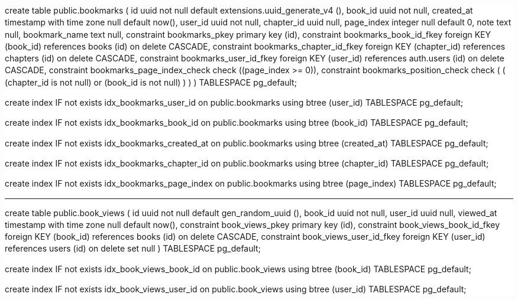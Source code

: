 create table public.bookmarks (
  id uuid not null default extensions.uuid_generate_v4 (),
  book_id uuid not null,
  created_at timestamp with time zone null default now(),
  user_id uuid not null,
  chapter_id uuid null,
  page_index integer null default 0,
  note text null,
  bookmark_name text null,
  constraint bookmarks_pkey primary key (id),
  constraint bookmarks_book_id_fkey foreign KEY (book_id) references books (id) on delete CASCADE,
  constraint bookmarks_chapter_id_fkey foreign KEY (chapter_id) references chapters (id) on delete CASCADE,
  constraint bookmarks_user_id_fkey foreign KEY (user_id) references auth.users (id) on delete CASCADE,
  constraint bookmarks_page_index_check check ((page_index >= 0)),
  constraint bookmarks_position_check check (
    (
      (chapter_id is not null)
      or (book_id is not null)
    )
  )
) TABLESPACE pg_default;

create index IF not exists idx_bookmarks_user_id on public.bookmarks using btree (user_id) TABLESPACE pg_default;

create index IF not exists idx_bookmarks_book_id on public.bookmarks using btree (book_id) TABLESPACE pg_default;

create index IF not exists idx_bookmarks_created_at on public.bookmarks using btree (created_at) TABLESPACE pg_default;

create index IF not exists idx_bookmarks_chapter_id on public.bookmarks using btree (chapter_id) TABLESPACE pg_default;

create index IF not exists idx_bookmarks_page_index on public.bookmarks using btree (page_index) TABLESPACE pg_default;

_________

create table public.book_views (
  id uuid not null default gen_random_uuid (),
  book_id uuid not null,
  user_id uuid null,
  viewed_at timestamp with time zone null default now(),
  constraint book_views_pkey primary key (id),
  constraint book_views_book_id_fkey foreign KEY (book_id) references books (id) on delete CASCADE,
  constraint book_views_user_id_fkey foreign KEY (user_id) references users (id) on delete set null
) TABLESPACE pg_default;

create index IF not exists idx_book_views_book_id on public.book_views using btree (book_id) TABLESPACE pg_default;

create index IF not exists idx_book_views_user_id on public.book_views using btree (user_id) TABLESPACE pg_default;
